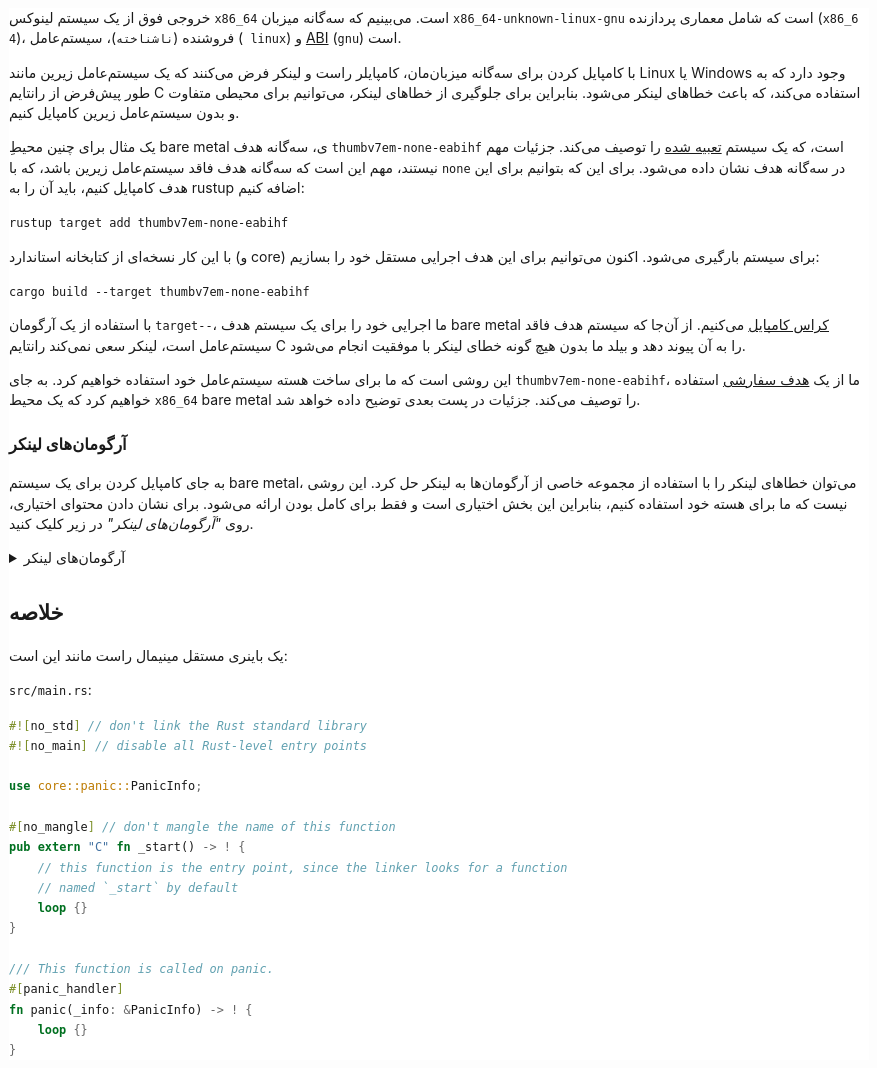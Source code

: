 خروجی فوق از یک سیستم لینوکس `x86_64` است. می‌بینیم که سه‌گانه میزبان `x86_64-unknown-linux-gnu` است که شامل معماری پردازنده (`x86_64`)، فروشنده (`ناشناخته`)، سیستم‌عامل (` linux`) و [ABI] (`gnu`) است.

[ABI]: https://en.wikipedia.org/wiki/Application_binary_interface

با کامپایل کردن برای سه‌گانه میزبان‌مان، کامپایلر راست و لینکر فرض می‌کنند که یک سیستم‌عامل زیرین مانند Linux یا Windows وجود دارد که به طور پیش‌فرض از رانتایم C استفاده می‌کند، که باعث خطاهای لینکر می‌شود. بنابراین برای جلوگیری از خطاهای لینکر، می‌توانیم برای محیطی متفاوت و بدون سیستم‌عامل زیرین کامپایل کنیم.

یک مثال برای چنین محیطِ bare metal ی، سه‌گانه هدف `thumbv7em-none-eabihf` است، که یک سیستم [تعبیه شده][ARM] را توصیف می‌کند. جزئیات مهم نیستند، مهم این است که سه‌گانه هدف فاقد سیستم‌عامل زیرین باشد، که با `none` در سه‌گانه هدف نشان داده می‌شود. برای این که بتوانیم برای این هدف کامپایل کنیم، باید آن را به rustup اضافه کنیم:

[تعبیه شده]: https://en.wikipedia.org/wiki/Embedded_system
[ARM]: https://en.wikipedia.org/wiki/ARM_architecture

```
rustup target add thumbv7em-none-eabihf
```

با این کار نسخه‌ای از کتابخانه استاندارد (و core) برای سیستم بارگیری می‌شود. اکنون می‌توانیم برای این هدف اجرایی مستقل خود را بسازیم:

```
cargo build --target thumbv7em-none-eabihf
```

با استفاده از یک آرگومان `target--`، ما اجرایی خود را برای یک سیستم هدف bare metal [کراس کامپایل] می‌کنیم. از آن‌جا که سیستم هدف فاقد سیستم‌عامل است، لینکر سعی نمی‌کند رانتایم C را به آن پیوند دهد و بیلد ما بدون هیچ گونه خطای لینکر با موفقیت انجام می‌شود.

[کراس کامپایل]: https://en.wikipedia.org/wiki/Cross_compiler

این روشی است که ما برای ساخت هسته سیستم‌عامل خود استفاده خواهیم کرد. به جای `thumbv7em-none-eabihf`، ما از یک [هدف سفارشی] استفاده خواهیم کرد که یک محیط `x86_64` bare metal را توصیف می‌کند. جزئیات در پست بعدی توضیح داده خواهد شد.

[هدف سفارشی]: https://doc.rust-lang.org/rustc/targets/custom.html

### آرگومان‌های لینکر

به جای کامپایل کردن برای یک سیستم bare metal، می‌توان خطاهای لینکر را با استفاده از مجموعه خاصی از آرگومان‌ها به لینکر حل کرد. این روشی نیست که ما برای هسته خود استفاده کنیم، بنابراین این بخش اختیاری است و فقط برای کامل بودن ارائه می‌شود. برای نشان دادن محتوای اختیاری، روی _"آرگومان‌های لینکر"_ در زیر کلیک کنید.

<details><summary>آرگومان‌های لینکر</summary></details>

## خلاصه

یک باینری مستقل مینیمال راست مانند این است:

`src/main.rs`:

```rust
#![no_std] // don't link the Rust standard library
#![no_main] // disable all Rust-level entry points

use core::panic::PanicInfo;

#[no_mangle] // don't mangle the name of this function
pub extern "C" fn _start() -> ! {
    // this function is the entry point, since the linker looks for a function
    // named `_start` by default
    loop {}
}

/// This function is called on panic.
#[panic_handler]
fn panic(_info: &PanicInfo) -> ! {
    loop {}
}
```

[bare metal]: https://en.wikipedia.org/wiki/Bare_machine
[گیت‌هاب]: https://github.com/phil-opp/blog_os
[در زیر]: #comments
[post branch]: https://github.com/phil-opp/blog_os/tree/post-01
[option]: https://doc.rust-lang.org/core/option/
[کتابخانه استاندارد راست]: https://doc.rust-lang.org/std/
[iterators]: https://doc.rust-lang.org/book/ch13-02-iterators.html
[closures]: https://doc.rust-lang.org/book/ch13-01-closures.html
[pattern matching]: https://doc.rust-lang.org/book/ch06-00-enums.html
[string formatting]: https://doc.rust-lang.org/core/macro.write.html
[سیستم ownership]: https://doc.rust-lang.org/book/ch04-00-understanding-ownership.html
[رفتار تعریف نشده]: https://www.nayuki.io/page/undefined-behavior-in-c-and-cplusplus-programs
[امنیت حافظه]: https://tonyarcieri.com/it-s-time-for-a-memory-safety-intervention
[کتابخانه استاندارد]: https://doc.rust-lang.org/std/
[خاصیت `no_std`]: https://doc.rust-lang.org/1.30.0/book/first-edition/using-rust-without-the-standard-library.html
[ویرایش 2018]: https://doc.rust-lang.org/nightly/edition-guide/rust-2018/index.html
[نسخه سمنتیک]: https://semver.org/
[ماکروی `println`]: https://doc.rust-lang.org/std/macro.println.html
[خروجی استاندارد]: https://en.wikipedia.org/wiki/Standard_streams#Standard_output_.28stdout.29
[پنیک]: https://doc.rust-lang.org/stable/book/ch09-01-unrecoverable-errors-with-panic.html
[PanicInfo]: https://doc.rust-lang.org/nightly/core/panic/struct.PanicInfo.html
[تابع واگرا]: https://doc.rust-lang.org/1.30.0/book/first-edition/functions.html#diverging-functions
[نوع ”هرگز“]: https://doc.rust-lang.org/nightly/std/primitive.never.html
[`Copy`]: https://doc.rust-lang.org/nightly/core/marker/trait.Copy.html
[copy code]: https://github.com/rust-lang/rust/blob/485397e49a02a3b7ff77c17e4a3f16c653925cb3/src/libcore/marker.rs#L296-L299
[آیتم زبان `eh_personality`]: https://github.com/rust-lang/rust/blob/edb368491551a77d77a48446d4ee88b35490c565/src/libpanic_unwind/gcc.rs#L11-L45
[بازکردن پشته (Stack Unwinding)]: https://www.bogotobogo.com/cplusplus/stackunwinding.php
[libunwind]: https://www.nongnu.org/libunwind/
[مدیریت اکسپشن ساخت یافته]: https://docs.microsoft.com/de-de/windows/win32/debug/structured-exception-handling
[قطع در پنیک]: https://github.com/rust-lang/rust/pull/32900
[سیستم رانتایم]: https://en.wikipedia.org/wiki/Runtime_system
[rt::lang_start]: https://github.com/rust-lang/rust/blob/bb4d1491466d8239a7a5fd68bd605e3276e97afb/src/libstd/rt.rs#L32-L73
[name mangling]: https://en.wikipedia.org/wiki/Name_mangling
[قرارداد فراخوانی C]: https://en.wikipedia.org/wiki/Calling_convention
[فراخوان سیستمی `exit`]: https://en.wikipedia.org/wiki/Exit_(system_call)
[_target triple_]: https://clang.llvm.org/docs/CrossCompilation.html#target-triple
[پست بعدی]: @/second-edition/posts/02-minimal-rust-kernel/index.fa.md